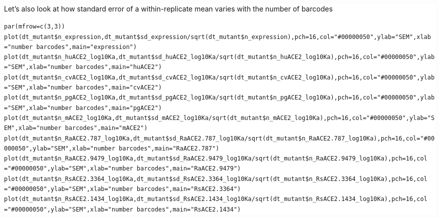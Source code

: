 Let’s also look at how standard error of a within-replicate mean varies
with the number of barcodes

    par(mfrow=c(3,3))
    plot(dt_mutant$n_expression,dt_mutant$sd_expression/sqrt(dt_mutant$n_expression),pch=16,col="#00000050",ylab="SEM",xlab="number barcodes",main="expression")
    plot(dt_mutant$n_huACE2_log10Ka,dt_mutant$sd_huACE2_log10Ka/sqrt(dt_mutant$n_huACE2_log10Ka),pch=16,col="#00000050",ylab="SEM",xlab="number barcodes",main="huACE2")
    plot(dt_mutant$n_cvACE2_log10Ka,dt_mutant$sd_cvACE2_log10Ka/sqrt(dt_mutant$n_cvACE2_log10Ka),pch=16,col="#00000050",ylab="SEM",xlab="number barcodes",main="cvACE2")
    plot(dt_mutant$n_pgACE2_log10Ka,dt_mutant$sd_pgACE2_log10Ka/sqrt(dt_mutant$n_pgACE2_log10Ka),pch=16,col="#00000050",ylab="SEM",xlab="number barcodes",main="pgACE2")
    plot(dt_mutant$n_mACE2_log10Ka,dt_mutant$sd_mACE2_log10Ka/sqrt(dt_mutant$n_mACE2_log10Ka),pch=16,col="#00000050",ylab="SEM",xlab="number barcodes",main="mACE2")
    plot(dt_mutant$n_RaACE2.787_log10Ka,dt_mutant$sd_RaACE2.787_log10Ka/sqrt(dt_mutant$n_RaACE2.787_log10Ka),pch=16,col="#00000050",ylab="SEM",xlab="number barcodes",main="RaACE2.787")
    plot(dt_mutant$n_RaACE2.9479_log10Ka,dt_mutant$sd_RaACE2.9479_log10Ka/sqrt(dt_mutant$n_RaACE2.9479_log10Ka),pch=16,col="#00000050",ylab="SEM",xlab="number barcodes",main="RaACE2.9479")
    plot(dt_mutant$n_RsACE2.3364_log10Ka,dt_mutant$sd_RsACE2.3364_log10Ka/sqrt(dt_mutant$n_RsACE2.3364_log10Ka),pch=16,col="#00000050",ylab="SEM",xlab="number barcodes",main="RsACE2.3364")
    plot(dt_mutant$n_RsACE2.1434_log10Ka,dt_mutant$sd_RsACE2.1434_log10Ka/sqrt(dt_mutant$n_RsACE2.1434_log10Ka),pch=16,col="#00000050",ylab="SEM",xlab="number barcodes",main="RsACE2.1434")

